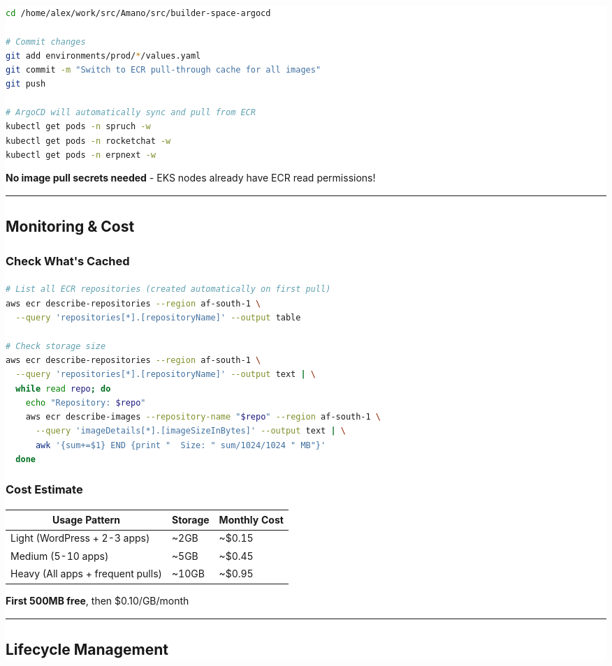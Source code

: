 ```bash
cd /home/alex/work/src/Amano/src/builder-space-argocd

# Commit changes
git add environments/prod/*/values.yaml
git commit -m "Switch to ECR pull-through cache for all images"
git push

# ArgoCD will automatically sync and pull from ECR
kubectl get pods -n spruch -w
kubectl get pods -n rocketchat -w
kubectl get pods -n erpnext -w
```

**No image pull secrets needed** - EKS nodes already have ECR read permissions!

---

## Monitoring & Cost

### Check What's Cached

```bash
# List all ECR repositories (created automatically on first pull)
aws ecr describe-repositories --region af-south-1 \
  --query 'repositories[*].[repositoryName]' --output table

# Check storage size
aws ecr describe-repositories --region af-south-1 \
  --query 'repositories[*].[repositoryName]' --output text | \
  while read repo; do
    echo "Repository: $repo"
    aws ecr describe-images --repository-name "$repo" --region af-south-1 \
      --query 'imageDetails[*].[imageSizeInBytes]' --output text | \
      awk '{sum+=$1} END {print "  Size: " sum/1024/1024 " MB"}'
  done
```

### Cost Estimate

| Usage Pattern | Storage | Monthly Cost |
|---------------|---------|--------------|
| Light (WordPress + 2-3 apps) | ~2GB | ~$0.15 |
| Medium (5-10 apps) | ~5GB | ~$0.45 |
| Heavy (All apps + frequent pulls) | ~10GB | ~$0.95 |

**First 500MB free**, then $0.10/GB/month

---

## Lifecycle Management
